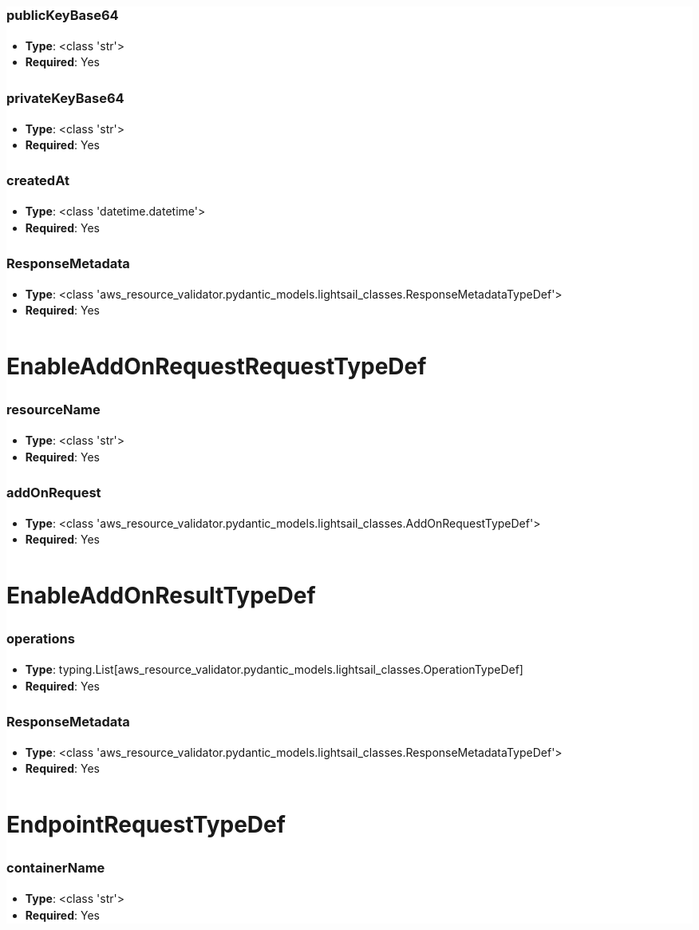 ### publicKeyBase64
- **Type**: <class 'str'>
- **Required**: Yes

### privateKeyBase64
- **Type**: <class 'str'>
- **Required**: Yes

### createdAt
- **Type**: <class 'datetime.datetime'>
- **Required**: Yes

### ResponseMetadata
- **Type**: <class 'aws_resource_validator.pydantic_models.lightsail_classes.ResponseMetadataTypeDef'>
- **Required**: Yes


# EnableAddOnRequestRequestTypeDef

### resourceName
- **Type**: <class 'str'>
- **Required**: Yes

### addOnRequest
- **Type**: <class 'aws_resource_validator.pydantic_models.lightsail_classes.AddOnRequestTypeDef'>
- **Required**: Yes


# EnableAddOnResultTypeDef

### operations
- **Type**: typing.List[aws_resource_validator.pydantic_models.lightsail_classes.OperationTypeDef]
- **Required**: Yes

### ResponseMetadata
- **Type**: <class 'aws_resource_validator.pydantic_models.lightsail_classes.ResponseMetadataTypeDef'>
- **Required**: Yes


# EndpointRequestTypeDef

### containerName
- **Type**: <class 'str'>
- **Required**: Yes
